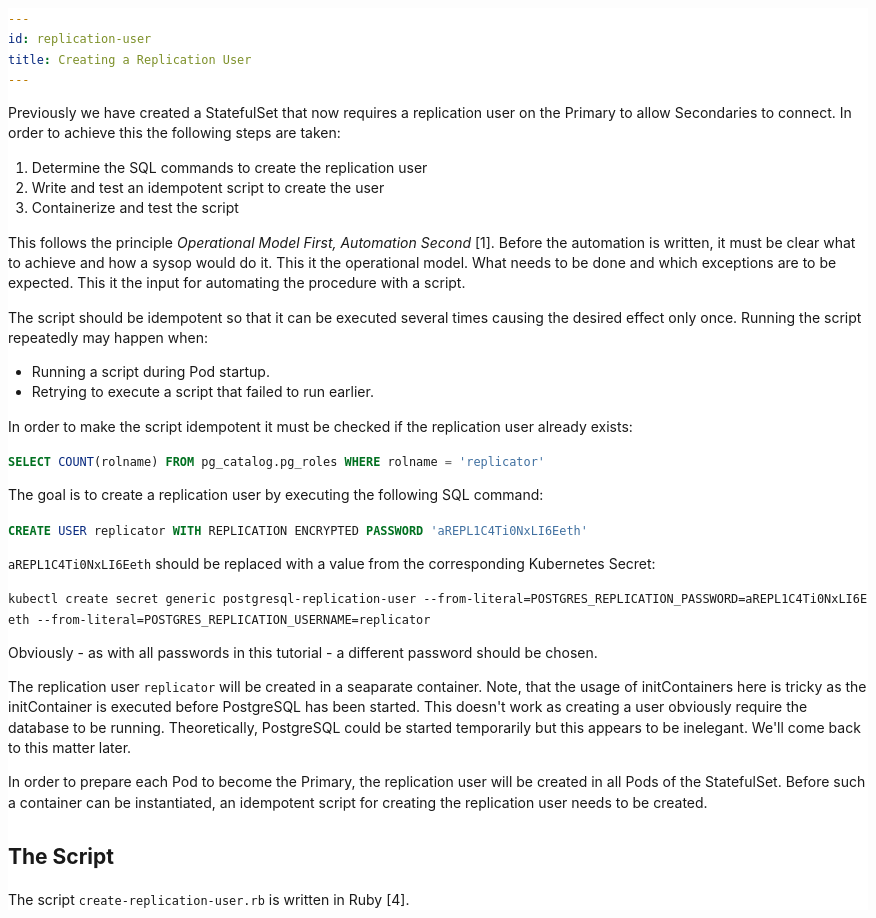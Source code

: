 ```yaml
---
id: replication-user
title: Creating a Replication User
---
```


Previously we have created a StatefulSet that now requires a replication user on the Primary to allow Secondaries to connect. In order to achieve this the following steps are taken:

1. Determine the SQL commands to create the replication user
2. Write and test an idempotent script to create the user
3. Containerize and test the script

This follows the principle *Operational Model First, Automation Second* [1]. Before the automation is written, it must be clear what to achieve and how a sysop would do it. This it the operational model. What needs to be done and which exceptions are to be expected. This it the input for automating the procedure with a script.

The script should be idempotent so that it can be executed several times causing the desired effect only once. Running the script repeatedly may happen when:

* Running a script during Pod startup.
* Retrying to execute a script that failed to run earlier.

In order to make the script idempotent it must be checked if the replication user already exists:

```sql
SELECT COUNT(rolname) FROM pg_catalog.pg_roles WHERE rolname = 'replicator'
```

The goal is to create a replication user by executing the following SQL command:

```sql
CREATE USER replicator WITH REPLICATION ENCRYPTED PASSWORD 'aREPL1C4Ti0NxLI6Eeth'
```

`aREPL1C4Ti0NxLI6Eeth` should be replaced with a value from the corresponding Kubernetes Secret:

    kubectl create secret generic postgresql-replication-user --from-literal=POSTGRES_REPLICATION_PASSWORD=aREPL1C4Ti0NxLI6Eeth --from-literal=POSTGRES_REPLICATION_USERNAME=replicator

Obviously - as with all passwords in this tutorial - a different password should be chosen.

The replication user `replicator` will be created in a seaparate container. Note, that the usage of initContainers here is tricky as the initContainer is executed before PostgreSQL has been started. This doesn't work as creating a user obviously require the database to be running. Theoretically, PostgreSQL could be started temporarily but this appears to be inelegant. We'll come back to this matter later.

In order to prepare each Pod to become the Primary, the replication user will be created in all Pods of the StatefulSet. Before such a container can be instantiated, an idempotent script for creating the replication user needs to be created.

## The Script

The script `create-replication-user.rb` is written in Ruby [4].

